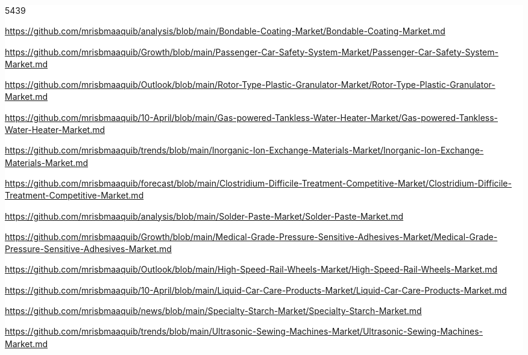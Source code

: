 5439</p><p><a href="https://github.com/mrisbmaaquib/analysis/blob/main/Bondable-Coating-Market/Bondable-Coating-Market.md">https://github.com/mrisbmaaquib/analysis/blob/main/Bondable-Coating-Market/Bondable-Coating-Market.md</a></p><p><a href="https://github.com/mrisbmaaquib/Growth/blob/main/Passenger-Car-Safety-System-Market/Passenger-Car-Safety-System-Market.md">https://github.com/mrisbmaaquib/Growth/blob/main/Passenger-Car-Safety-System-Market/Passenger-Car-Safety-System-Market.md</a></p><p><a href="https://github.com/mrisbmaaquib/Outlook/blob/main/Rotor-Type-Plastic-Granulator-Market/Rotor-Type-Plastic-Granulator-Market.md">https://github.com/mrisbmaaquib/Outlook/blob/main/Rotor-Type-Plastic-Granulator-Market/Rotor-Type-Plastic-Granulator-Market.md</a></p><p><a href="https://github.com/mrisbmaaquib/10-April/blob/main/Gas-powered-Tankless-Water-Heater-Market/Gas-powered-Tankless-Water-Heater-Market.md">https://github.com/mrisbmaaquib/10-April/blob/main/Gas-powered-Tankless-Water-Heater-Market/Gas-powered-Tankless-Water-Heater-Market.md</a></p><p><a href="https://github.com/mrisbmaaquib/trends/blob/main/Inorganic-Ion-Exchange-Materials-Market/Inorganic-Ion-Exchange-Materials-Market.md">https://github.com/mrisbmaaquib/trends/blob/main/Inorganic-Ion-Exchange-Materials-Market/Inorganic-Ion-Exchange-Materials-Market.md</a></p><p><a href="https://github.com/mrisbmaaquib/forecast/blob/main/Clostridium-Difficile-Treatment-Competitive-Market/Clostridium-Difficile-Treatment-Competitive-Market.md">https://github.com/mrisbmaaquib/forecast/blob/main/Clostridium-Difficile-Treatment-Competitive-Market/Clostridium-Difficile-Treatment-Competitive-Market.md</a></p><p><a href="https://github.com/mrisbmaaquib/analysis/blob/main/Solder-Paste-Market/Solder-Paste-Market.md">https://github.com/mrisbmaaquib/analysis/blob/main/Solder-Paste-Market/Solder-Paste-Market.md</a></p><p><a href="https://github.com/mrisbmaaquib/Growth/blob/main/Medical-Grade-Pressure-Sensitive-Adhesives-Market/Medical-Grade-Pressure-Sensitive-Adhesives-Market.md">https://github.com/mrisbmaaquib/Growth/blob/main/Medical-Grade-Pressure-Sensitive-Adhesives-Market/Medical-Grade-Pressure-Sensitive-Adhesives-Market.md</a></p><p><a href="https://github.com/mrisbmaaquib/Outlook/blob/main/High-Speed-Rail-Wheels-Market/High-Speed-Rail-Wheels-Market.md">https://github.com/mrisbmaaquib/Outlook/blob/main/High-Speed-Rail-Wheels-Market/High-Speed-Rail-Wheels-Market.md</a></p><p><a href="https://github.com/mrisbmaaquib/10-April/blob/main/Liquid-Car-Care-Products-Market/Liquid-Car-Care-Products-Market.md">https://github.com/mrisbmaaquib/10-April/blob/main/Liquid-Car-Care-Products-Market/Liquid-Car-Care-Products-Market.md</a></p><p><a href="https://github.com/mrisbmaaquib/news/blob/main/Specialty-Starch-Market/Specialty-Starch-Market.md">https://github.com/mrisbmaaquib/news/blob/main/Specialty-Starch-Market/Specialty-Starch-Market.md</a></p><p><a href="https://github.com/mrisbmaaquib/trends/blob/main/Ultrasonic-Sewing-Machines-Market/Ultrasonic-Sewing-Machines-Market.md">https://github.com/mrisbmaaquib/trends/blob/main/Ultrasonic-Sewing-Machines-Market/Ultrasonic-Sewing-Machines-Market.md</a></p>
